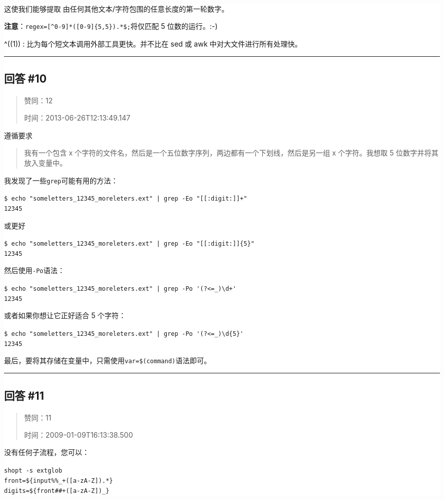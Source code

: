 这使我们能够提取
由任何其他文本/字符包围的任意长度的第一轮数字。

**注意**：`regex=[^0-9]*([0-9]{5,5}).*$;`将仅匹配 5 位数的运行。:-)

^((1)) : 比为每个短文本调用外部工具更快。并不比在 sed 或 awk 中对大文件进行所有处理快。

* * *

## 回答 #10

> 赞同：12
> 
> 时间：2013-06-26T12:13:49.147

遵循要求

> 我有一个包含 x 个字符的文件名，然后是一个五位数字序列，两边都有一个下划线，然后是另一组 x 个字符。我想取 5 位数字并将其放入变量中。

我发现了一些`grep`可能有用的方法：

```
$ echo "someletters_12345_moreleters.ext" | grep -Eo "[[:digit:]]+" 
12345 
```

或更好

```
$ echo "someletters_12345_moreleters.ext" | grep -Eo "[[:digit:]]{5}" 
12345 
```

然后使用`-Po`语法：

```
$ echo "someletters_12345_moreleters.ext" | grep -Po '(?<=_)\d+' 
12345 
```

或者如果你想让它正好适合 5 个字符：

```
$ echo "someletters_12345_moreleters.ext" | grep -Po '(?<=_)\d{5}' 
12345 
```

最后，要将其存储在变量中，只需使用`var=$(command)`语法即可。

* * *

## 回答 #11

> 赞同：11
> 
> 时间：2009-01-09T16:13:38.500

没有任何子流程，您可以：

```
shopt -s extglob
front=${input%%_+([a-zA-Z]).*}
digits=${front##+([a-zA-Z])_} 
```
